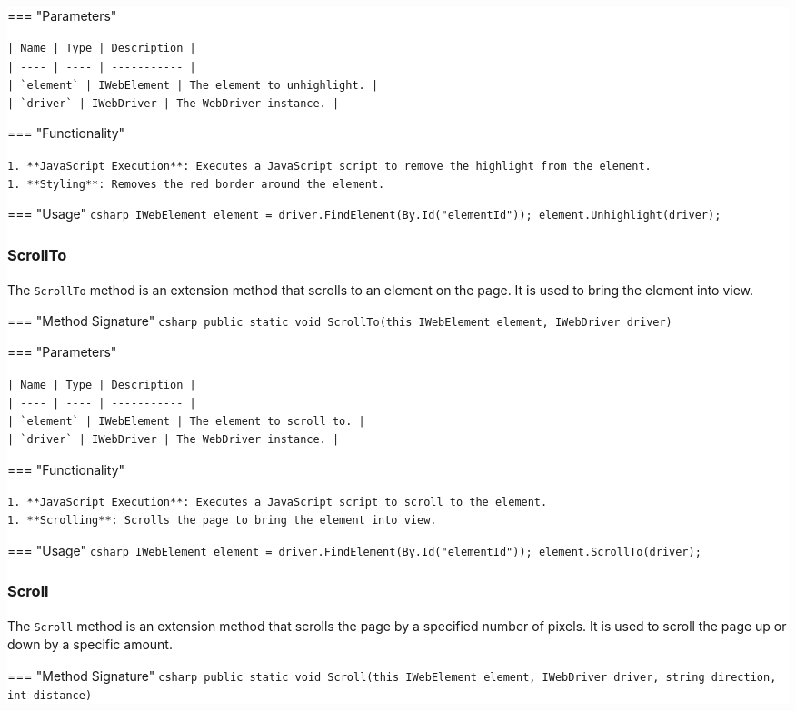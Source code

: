 === "Parameters"

	| Name | Type | Description |
	| ---- | ---- | ----------- |
	| `element` | IWebElement | The element to unhighlight. |
	| `driver` | IWebDriver | The WebDriver instance. |

=== "Functionality"

	1. **JavaScript Execution**: Executes a JavaScript script to remove the highlight from the element.
	1. **Styling**: Removes the red border around the element.

=== "Usage"
	```csharp
	IWebElement element = driver.FindElement(By.Id("elementId"));
	element.Unhighlight(driver);
	```

### ScrollTo

The `ScrollTo` method is an extension method that scrolls to an element on the page. It is used to bring the element into view.

=== "Method Signature"
	```csharp
	public static void ScrollTo(this IWebElement element, IWebDriver driver)
	```

=== "Parameters"

	| Name | Type | Description |
	| ---- | ---- | ----------- |
	| `element` | IWebElement | The element to scroll to. |
	| `driver` | IWebDriver | The WebDriver instance. |

=== "Functionality"

	1. **JavaScript Execution**: Executes a JavaScript script to scroll to the element.
	1. **Scrolling**: Scrolls the page to bring the element into view.


=== "Usage"
	```csharp
	IWebElement element = driver.FindElement(By.Id("elementId"));
	element.ScrollTo(driver);
	```

### Scroll

The `Scroll` method is an extension method that scrolls the page by a specified number of pixels. It is used to scroll the page up or down by a specific amount.

=== "Method Signature"
	```csharp
	public static void Scroll(this IWebElement element, IWebDriver driver, string direction, int distance)
	```
